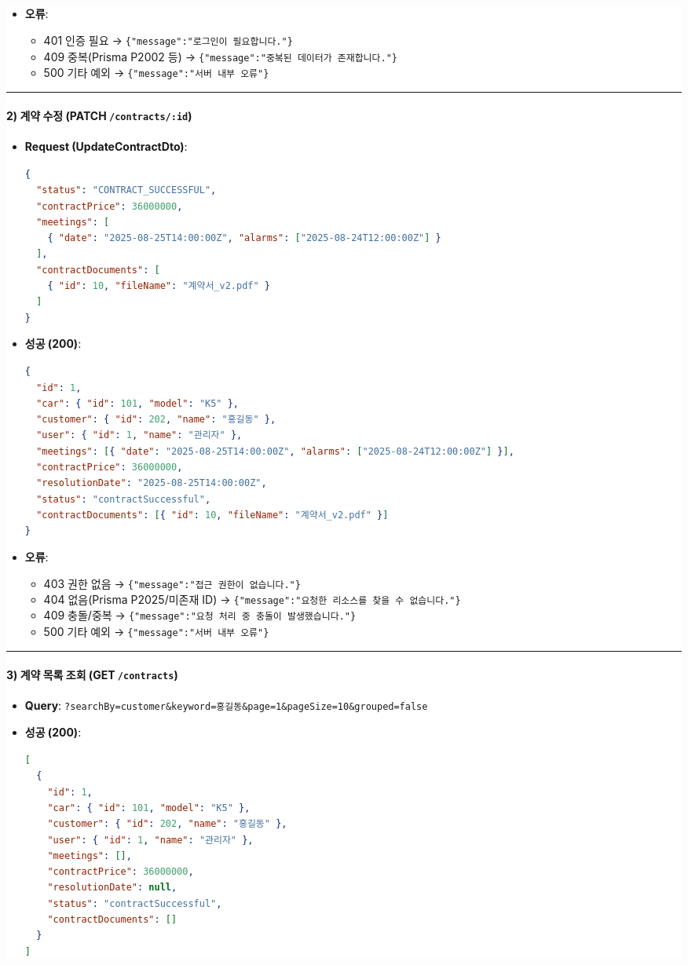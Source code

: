 * **오류**:

  * 401 인증 필요 → `{"message":"로그인이 필요합니다."}`
  * 409 중복(Prisma P2002 등) → `{"message":"중복된 데이터가 존재합니다."}`
  * 500 기타 예외 → `{"message":"서버 내부 오류"}`

---

#### 2) 계약 수정 (PATCH `/contracts/:id`)

* **Request (UpdateContractDto)**:

  ```json
  {
    "status": "CONTRACT_SUCCESSFUL",
    "contractPrice": 36000000,
    "meetings": [
      { "date": "2025-08-25T14:00:00Z", "alarms": ["2025-08-24T12:00:00Z"] }
    ],
    "contractDocuments": [
      { "id": 10, "fileName": "계약서_v2.pdf" }
    ]
  }
  ```

* **성공 (200)**:

  ```json
  {
    "id": 1,
    "car": { "id": 101, "model": "K5" },
    "customer": { "id": 202, "name": "홍길동" },
    "user": { "id": 1, "name": "관리자" },
    "meetings": [{ "date": "2025-08-25T14:00:00Z", "alarms": ["2025-08-24T12:00:00Z"] }],
    "contractPrice": 36000000,
    "resolutionDate": "2025-08-25T14:00:00Z",
    "status": "contractSuccessful",
    "contractDocuments": [{ "id": 10, "fileName": "계약서_v2.pdf" }]
  }
  ```

* **오류**:

  * 403 권한 없음 → `{"message":"접근 권한이 없습니다."}`
  * 404 없음(Prisma P2025/미존재 ID) → `{"message":"요청한 리소스를 찾을 수 없습니다."}`
  * 409 충돌/중복 → `{"message":"요청 처리 중 충돌이 발생했습니다."}`
  * 500 기타 예외 → `{"message":"서버 내부 오류"}`

---

#### 3) 계약 목록 조회 (GET `/contracts`)

* **Query**: `?searchBy=customer&keyword=홍길동&page=1&pageSize=10&grouped=false`

* **성공 (200)**:

  ```json
  [
    {
      "id": 1,
      "car": { "id": 101, "model": "K5" },
      "customer": { "id": 202, "name": "홍길동" },
      "user": { "id": 1, "name": "관리자" },
      "meetings": [],
      "contractPrice": 36000000,
      "resolutionDate": null,
      "status": "contractSuccessful",
      "contractDocuments": []
    }
  ]
  ```